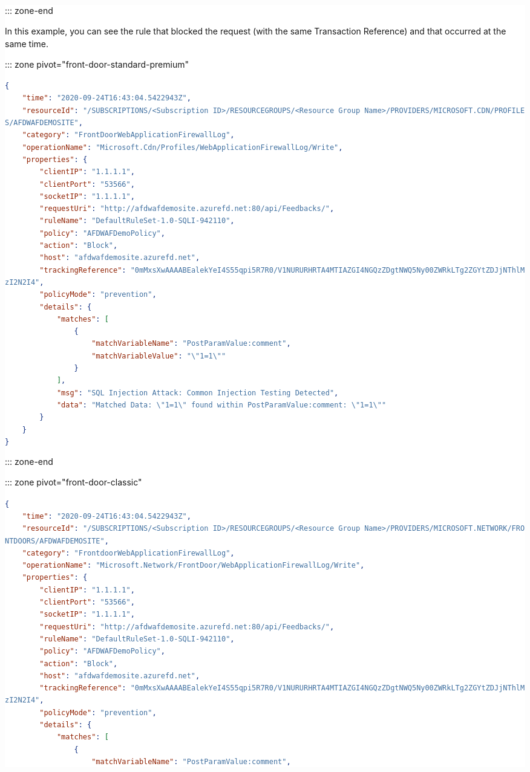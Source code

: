 ::: zone-end

In this example, you can see the rule that blocked the request (with the same Transaction Reference) and that occurred at the same time.

::: zone pivot="front-door-standard-premium"

```json
{
    "time": "2020-09-24T16:43:04.5422943Z",
    "resourceId": "/SUBSCRIPTIONS/<Subscription ID>/RESOURCEGROUPS/<Resource Group Name>/PROVIDERS/MICROSOFT.CDN/PROFILES/AFDWAFDEMOSITE",
    "category": "FrontDoorWebApplicationFirewallLog",
    "operationName": "Microsoft.Cdn/Profiles/WebApplicationFirewallLog/Write",
    "properties": {
        "clientIP": "1.1.1.1",
        "clientPort": "53566",
        "socketIP": "1.1.1.1",
        "requestUri": "http://afdwafdemosite.azurefd.net:80/api/Feedbacks/",
        "ruleName": "DefaultRuleSet-1.0-SQLI-942110",
        "policy": "AFDWAFDemoPolicy",
        "action": "Block",
        "host": "afdwafdemosite.azurefd.net",
        "trackingReference": "0mMxsXwAAAABEalekYeI4S55qpi5R7R0/V1NURURHRTA4MTIAZGI4NGQzZDgtNWQ5Ny00ZWRkLTg2ZGYtZDJjNThlMzI2N2I4",
        "policyMode": "prevention",
        "details": {
            "matches": [
                {
                    "matchVariableName": "PostParamValue:comment",
                    "matchVariableValue": "\"1=1\""
                }
            ],
            "msg": "SQL Injection Attack: Common Injection Testing Detected",
            "data": "Matched Data: \"1=1\" found within PostParamValue:comment: \"1=1\""
        }
    }
}
```

::: zone-end

::: zone pivot="front-door-classic"

```json
{
    "time": "2020-09-24T16:43:04.5422943Z",
    "resourceId": "/SUBSCRIPTIONS/<Subscription ID>/RESOURCEGROUPS/<Resource Group Name>/PROVIDERS/MICROSOFT.NETWORK/FRONTDOORS/AFDWAFDEMOSITE",
    "category": "FrontdoorWebApplicationFirewallLog",
    "operationName": "Microsoft.Network/FrontDoor/WebApplicationFirewallLog/Write",
    "properties": {
        "clientIP": "1.1.1.1",
        "clientPort": "53566",
        "socketIP": "1.1.1.1",
        "requestUri": "http://afdwafdemosite.azurefd.net:80/api/Feedbacks/",
        "ruleName": "DefaultRuleSet-1.0-SQLI-942110",
        "policy": "AFDWAFDemoPolicy",
        "action": "Block",
        "host": "afdwafdemosite.azurefd.net",
        "trackingReference": "0mMxsXwAAAABEalekYeI4S55qpi5R7R0/V1NURURHRTA4MTIAZGI4NGQzZDgtNWQ5Ny00ZWRkLTg2ZGYtZDJjNThlMzI2N2I4",
        "policyMode": "prevention",
        "details": {
            "matches": [
                {
                    "matchVariableName": "PostParamValue:comment",
```